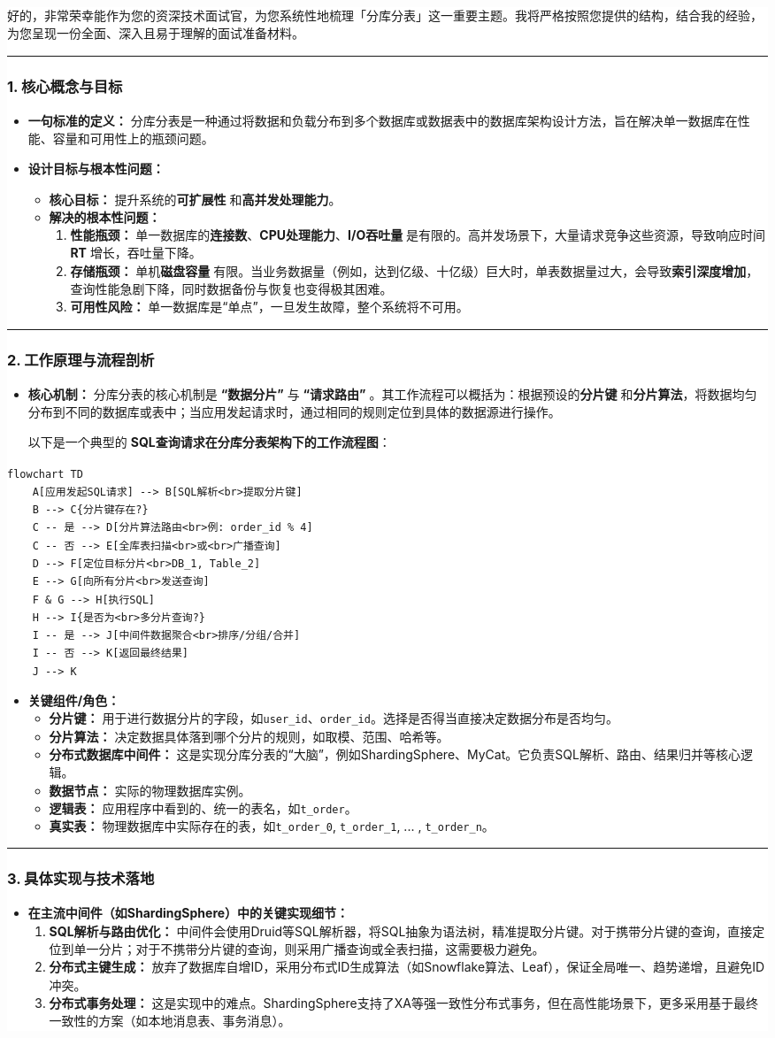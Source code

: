 好的，非常荣幸能作为您的资深技术面试官，为您系统性地梳理「分库分表」这一重要主题。我将严格按照您提供的结构，结合我的经验，为您呈现一份全面、深入且易于理解的面试准备材料。

---

### **1. 核心概念与目标**

*   **一句标准的定义：**
    分库分表是一种通过将数据和负载分布到多个数据库或数据表中的数据库架构设计方法，旨在解决单一数据库在性能、容量和可用性上的瓶颈问题。

*   **设计目标与根本性问题：**
    *   **核心目标：** 提升系统的**可扩展性** 和**高并发处理能力**。
    *   **解决的根本性问题：**
        1.  **性能瓶颈：** 单一数据库的**连接数**、**CPU处理能力**、**I/O吞吐量** 是有限的。高并发场景下，大量请求竞争这些资源，导致响应时间**RT** 增长，吞吐量下降。
        2.  **存储瓶颈：** 单机**磁盘容量** 有限。当业务数据量（例如，达到亿级、十亿级）巨大时，单表数据量过大，会导致**索引深度增加**，查询性能急剧下降，同时数据备份与恢复也变得极其困难。
        3.  **可用性风险：** 单一数据库是“单点”，一旦发生故障，整个系统将不可用。

---

### **2. 工作原理与流程剖析**

*   **核心机制：**
    分库分表的核心机制是 **“数据分片”** 与 **“请求路由”** 。其工作流程可以概括为：根据预设的**分片键** 和**分片算法**，将数据均匀分布到不同的数据库或表中；当应用发起请求时，通过相同的规则定位到具体的数据源进行操作。

    以下是一个典型的 **SQL查询请求在分库分表架构下的工作流程图**：

```mermaid
flowchart TD
    A[应用发起SQL请求] --> B[SQL解析<br>提取分片键]
    B --> C{分片键存在?}
    C -- 是 --> D[分片算法路由<br>例: order_id % 4]
    C -- 否 --> E[全库表扫描<br>或<br>广播查询]
    D --> F[定位目标分片<br>DB_1, Table_2]
    E --> G[向所有分片<br>发送查询]
    F & G --> H[执行SQL]
    H --> I{是否为<br>多分片查询?}
    I -- 是 --> J[中间件数据聚合<br>排序/分组/合并]
    I -- 否 --> K[返回最终结果]
    J --> K
```

*   **关键组件/角色：**
    *   **分片键：** 用于进行数据分片的字段，如`user_id`、`order_id`。选择是否得当直接决定数据分布是否均匀。
    *   **分片算法：** 决定数据具体落到哪个分片的规则，如取模、范围、哈希等。
    *   **分布式数据库中间件：** 这是实现分库分表的“大脑”，例如ShardingSphere、MyCat。它负责SQL解析、路由、结果归并等核心逻辑。
    *   **数据节点：** 实际的物理数据库实例。
    *   **逻辑表：** 应用程序中看到的、统一的表名，如`t_order`。
    *   **真实表：** 物理数据库中实际存在的表，如`t_order_0`, `t_order_1`, ... , `t_order_n`。

---

### **3. 具体实现与技术落地**

*   **在主流中间件（如ShardingSphere）中的关键实现细节：**
    1.  **SQL解析与路由优化：** 中间件会使用Druid等SQL解析器，将SQL抽象为语法树，精准提取分片键。对于携带分片键的查询，直接定位到单一分片；对于不携带分片键的查询，则采用广播查询或全表扫描，这需要极力避免。
    2.  **分布式主键生成：** 放弃了数据库自增ID，采用分布式ID生成算法（如Snowflake算法、Leaf），保证全局唯一、趋势递增，且避免ID冲突。
    3.  **分布式事务处理：** 这是实现中的难点。ShardingSphere支持了XA等强一致性分布式事务，但在高性能场景下，更多采用基于最终一致性的方案（如本地消息表、事务消息）。
